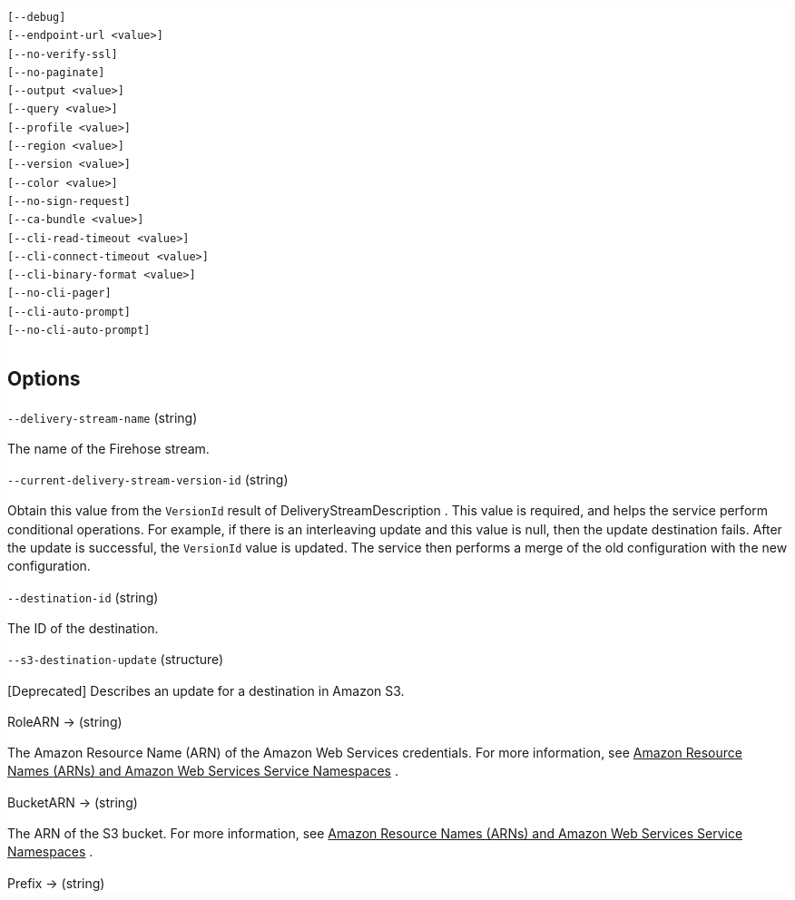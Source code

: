 ```
[--debug]
[--endpoint-url <value>]
[--no-verify-ssl]
[--no-paginate]
[--output <value>]
[--query <value>]
[--profile <value>]
[--region <value>]
[--version <value>]
[--color <value>]
[--no-sign-request]
[--ca-bundle <value>]
[--cli-read-timeout <value>]
[--cli-connect-timeout <value>]
[--cli-binary-format <value>]
[--no-cli-pager]
[--cli-auto-prompt]
[--no-cli-auto-prompt]
```

## Options

`--delivery-stream-name` (string)

The name of the Firehose stream.

`--current-delivery-stream-version-id` (string)

Obtain this value from the `VersionId` result of  DeliveryStreamDescription . This value is required, and helps the service perform conditional operations. For example, if there is an interleaving update and this value is null, then the update destination fails. After the update is successful, the `VersionId` value is updated. The service then performs a merge of the old configuration with the new configuration.

`--destination-id` (string)

The ID of the destination.

`--s3-destination-update` (structure)

[Deprecated] Describes an update for a destination in Amazon S3.

RoleARN -> (string)

The Amazon Resource Name (ARN) of the Amazon Web Services credentials. For more information, see [Amazon Resource Names (ARNs) and Amazon Web Services Service Namespaces](https://docs.aws.amazon.com/general/latest/gr/aws-arns-and-namespaces.html) .

BucketARN -> (string)

The ARN of the S3 bucket. For more information, see [Amazon Resource Names (ARNs) and Amazon Web Services Service Namespaces](https://docs.aws.amazon.com/general/latest/gr/aws-arns-and-namespaces.html) .

Prefix -> (string)

